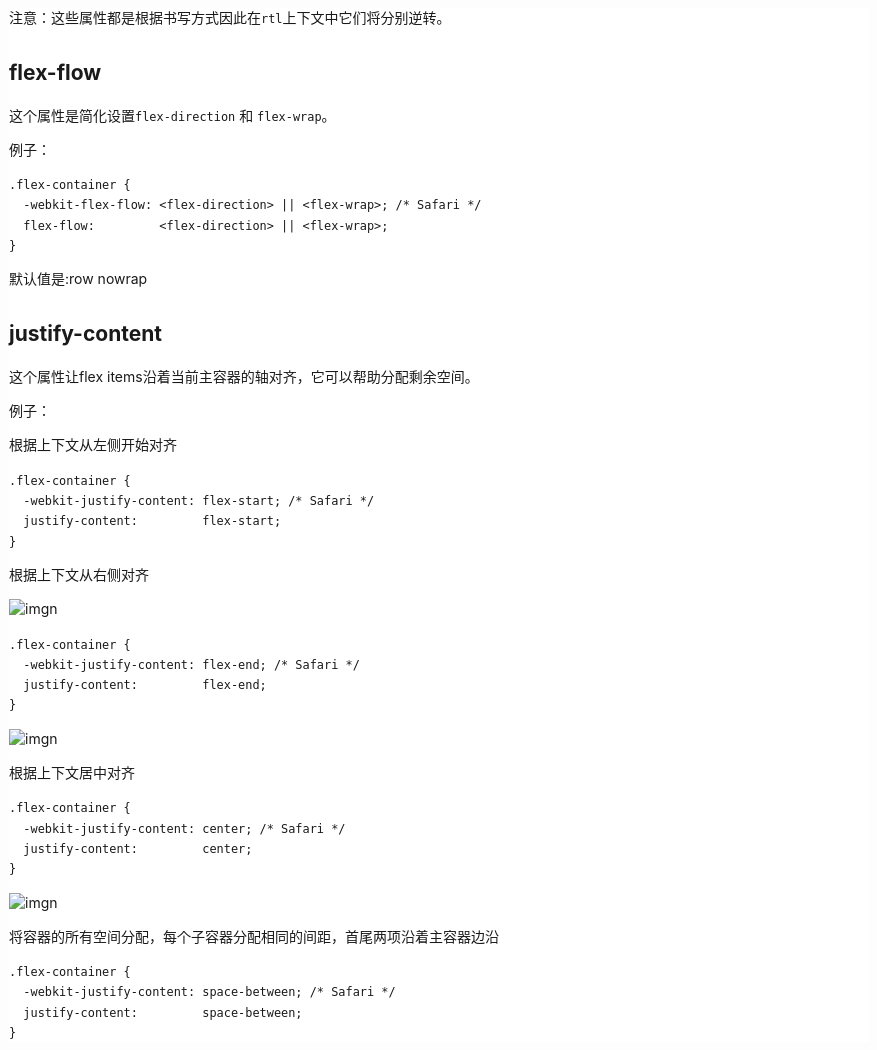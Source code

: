 注意：这些属性都是根据书写方式因此在`rtl`上下文中它们将分别逆转。


## flex-flow

这个属性是简化设置`flex-direction` 和 `flex-wrap`。

例子：
    
    .flex-container {
      -webkit-flex-flow: <flex-direction> || <flex-wrap>; /* Safari */
      flex-flow:         <flex-direction> || <flex-wrap>;
    }

默认值是:row nowrap

## justify-content

这个属性让flex items沿着当前主容器的轴对齐，它可以帮助分配剩余空间。

例子：

根据上下文从左侧开始对齐

    .flex-container {
      -webkit-justify-content: flex-start; /* Safari */
      justify-content:         flex-start;
    }


根据上下文从右侧对齐

![imgn](http://7s1say.com1.z0.glb.clouddn.com//flexbox-justify-content-flex-start.jpg)

    .flex-container {
      -webkit-justify-content: flex-end; /* Safari */
      justify-content:         flex-end;
    }


![imgn](http://7s1say.com1.z0.glb.clouddn.com//flexbox-justify-content-flex-end.jpg)

根据上下文居中对齐


    .flex-container {
      -webkit-justify-content: center; /* Safari */
      justify-content:         center;
    }
    
![imgn](http://7s1say.com1.z0.glb.clouddn.com//flexbox-justify-content-center.jpg)


将容器的所有空间分配，每个子容器分配相同的间距，首尾两项沿着主容器边沿

    .flex-container {
      -webkit-justify-content: space-between; /* Safari */
      justify-content:         space-between;
    }
